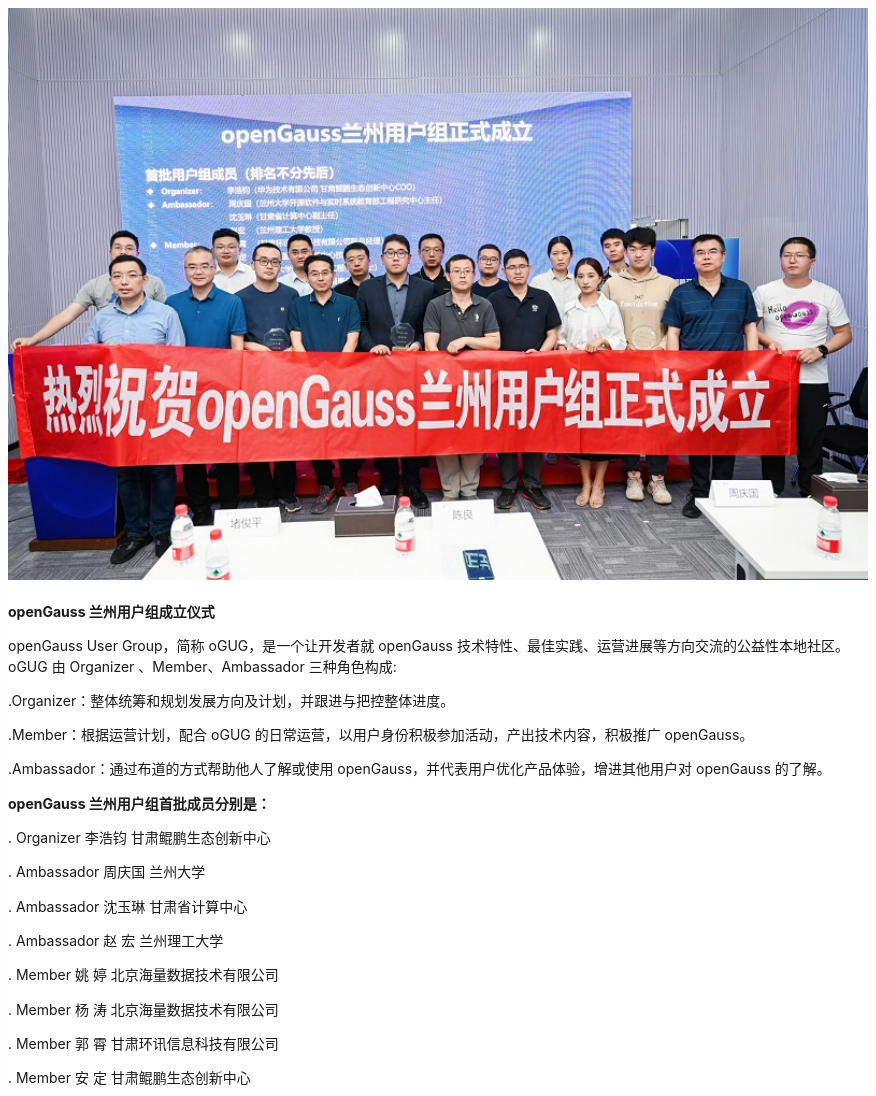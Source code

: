 <img src="./picture8.jpg" width="100%" style="margin-bottom: 0.2rem;" />

**openGauss 兰州用户组成立仪式**

openGauss User Group，简称 oGUG，是一个让开发者就 openGauss 技术特性、最佳实践、运营进展等方向交流的公益性本地社区。oGUG 由 Organizer 、Member、Ambassador 三种角色构成:

.Organizer：整体统筹和规划发展方向及计划，并跟进与把控整体进度。

.Member：根据运营计划，配合 oGUG 的日常运营，以用户身份积极参加活动，产出技术内容，积极推广 openGauss。

.Ambassador：通过布道的方式帮助他人了解或使用 openGauss，并代表用户优化产品体验，增进其他用户对 openGauss 的了解。

**openGauss 兰州用户组首批成员分别是：**

. Organizer 李浩钧 甘肃鲲鹏生态创新中心

. Ambassador 周庆国 兰州大学

. Ambassador 沈玉琳 甘肃省计算中心

. Ambassador 赵 宏 兰州理工大学

. Member 姚 婷 北京海量数据技术有限公司

. Member 杨 涛 北京海量数据技术有限公司

. Member 郭 霄 甘肃环讯信息科技有限公司

. Member 安 定 甘肃鲲鹏生态创新中心
